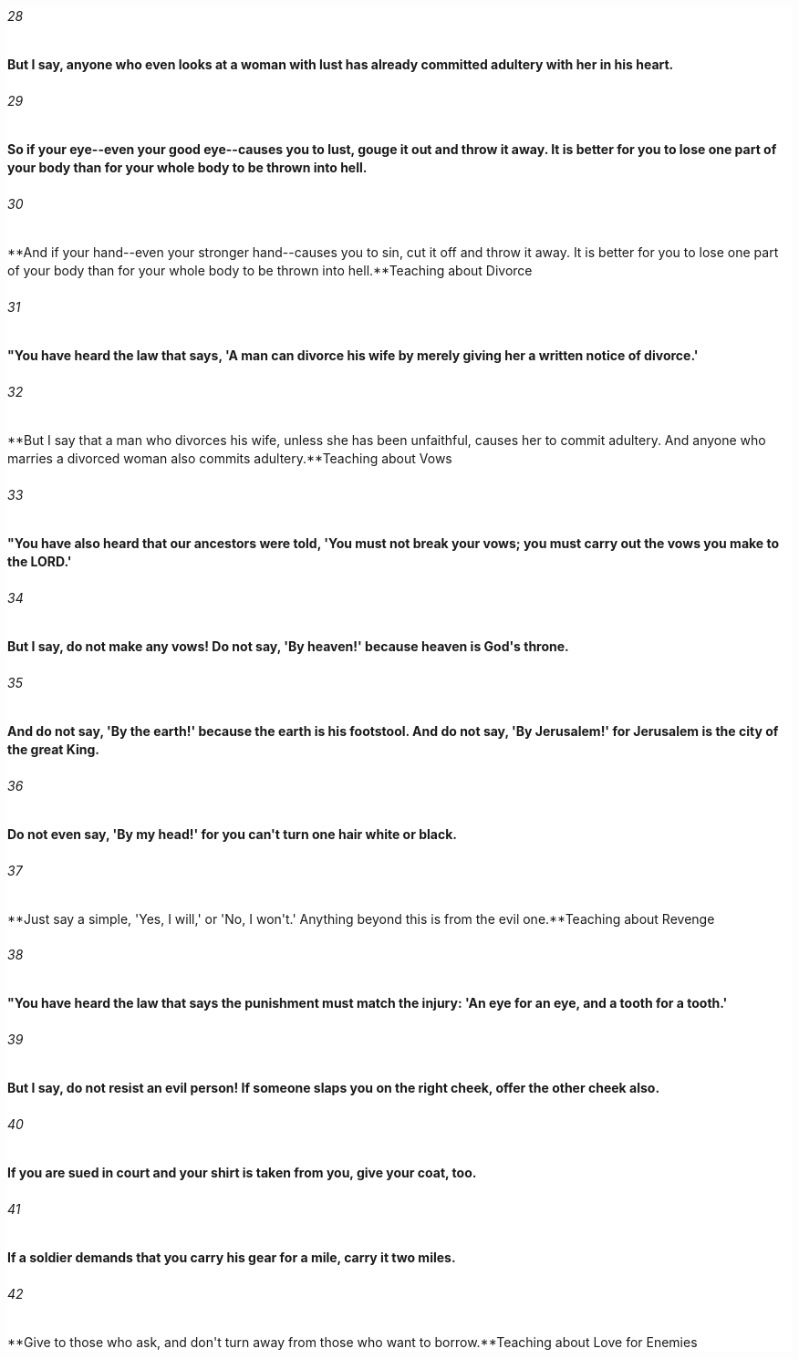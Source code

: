 ###### 28 
**But I say, anyone who even looks at a woman with lust has already committed adultery with her in his heart.** 

###### 29 
**So if your eye--even your good eye--causes you to lust, gouge it out and throw it away. It is better for you to lose one part of your body than for your whole body to be thrown into hell.** 

###### 30 
**And if your hand--even your stronger hand--causes you to sin, cut it off and throw it away. It is better for you to lose one part of your body than for your whole body to be thrown into hell.**Teaching about Divorce 

###### 31 
**"You have heard the law that says, 'A man can divorce his wife by merely giving her a written notice of divorce.'** 

###### 32 
**But I say that a man who divorces his wife, unless she has been unfaithful, causes her to commit adultery. And anyone who marries a divorced woman also commits adultery.**Teaching about Vows 

###### 33 
**"You have also heard that our ancestors were told, 'You must not break your vows; you must carry out the vows you make to the LORD.'** 

###### 34 
**But I say, do not make any vows! Do not say, 'By heaven!' because heaven is God's throne.** 

###### 35 
**And do not say, 'By the earth!' because the earth is his footstool. And do not say, 'By Jerusalem!' for Jerusalem is the city of the great King.** 

###### 36 
**Do not even say, 'By my head!' for you can't turn one hair white or black.** 

###### 37 
**Just say a simple, 'Yes, I will,' or 'No, I won't.' Anything beyond this is from the evil one.**Teaching about Revenge 

###### 38 
**"You have heard the law that says the punishment must match the injury: 'An eye for an eye, and a tooth for a tooth.'** 

###### 39 
**But I say, do not resist an evil person! If someone slaps you on the right cheek, offer the other cheek also.** 

###### 40 
**If you are sued in court and your shirt is taken from you, give your coat, too.** 

###### 41 
**If a soldier demands that you carry his gear for a mile, carry it two miles.** 

###### 42 
**Give to those who ask, and don't turn away from those who want to borrow.**Teaching about Love for Enemies 
